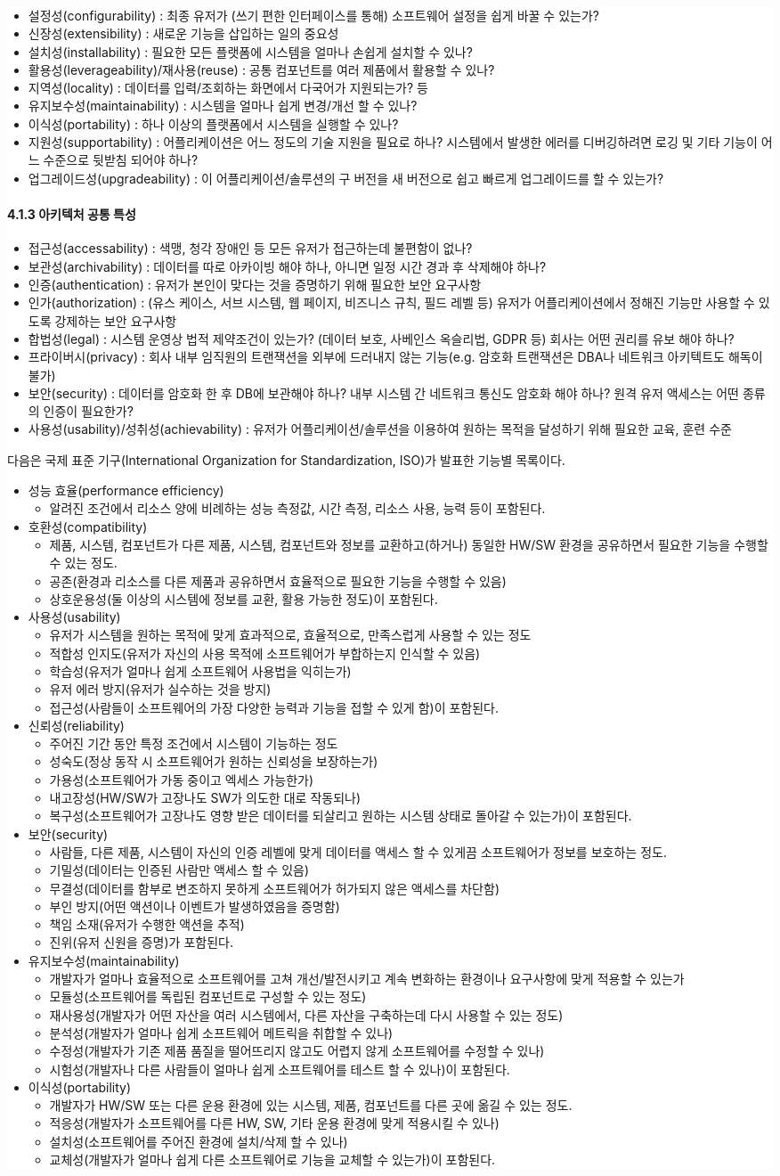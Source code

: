 -   설정성(configurability) : 최종 유저가 (쓰기 편한 인터페이스를 통해) 소프트웨어 설정을 쉽게 바꿀 수 있는가?
-   신장성(extensibility) : 새로운 기능을 삽입하는 일의 중요성
-   설치성(installability) : 필요한 모든 플랫폼에 시스템을 얼마나 손쉽게 설치할 수 있나?
-   활용성(leverageability)/재사용(reuse) : 공통 컴포넌트를 여러 제품에서 활용할 수 있나?
-   지역성(locality) : 데이터를 입력/조회하는 화면에서 다국어가 지원되는가? 등
-   유지보수성(maintainability) : 시스템을 얼마나 쉽게 변경/개선 할 수 있나?
-   이식성(portability) : 하나 이상의 플랫폼에서 시스템을 실행할 수 있나?
-   지원성(supportability) : 어플리케이션은 어느 정도의 기술 지원을 필요로 하나? 시스템에서 발생한 에러를 디버깅하려면 로깅 및 기타 기능이 어느 수준으로 뒷받침 되어야 하나?
-   업그레이드성(upgradeability) : 이 어플리케이션/솔루션의 구 버전을 새 버전으로 쉽고 빠르게 업그레이드를 할 수 있는가?

#### 4.1.3 아키텍처 공통 특성

-   접근성(accessability) : 색맹, 청각 장애인 등 모든 유저가 접근하는데 불편함이 없나?
-   보관성(archivability) : 데이터를 따로 아카이빙 해야 하나, 아니면 일정 시간 경과 후 삭제해야 하나?
-   인증(authentication) : 유저가 본인이 맞다는 것을 증명하기 위해 필요한 보안 요구사항
-   인가(authorization) : (유스 케이스, 서브 시스템, 웹 페이지, 비즈니스 규칙, 필드 레벨 등) 유저가 어플리케이션에서 정해진 기능만 사용할 수 있도록 강제하는 보안 요구사항
-   합법성(legal) : 시스템 운영상 법적 제약조건이 있는가? (데이터 보호, 사베인스 옥슬리법, GDPR 등) 회사는 어떤 권리를 유보 해야 하나?
-   프라이버시(privacy) : 회사 내부 임직원의 트랜잭션을 외부에 드러내지 않는 기능(e.g. 암호화 트랜잭션은 DBA나 네트워크 아키텍트도 해독이 불가)
-   보안(security) : 데이터를 암호화 한 후 DB에 보관해야 하나? 내부 시스템 간 네트워크 통신도 암호화 해야 하나? 원격 유저 액세스는 어떤 종류의 인증이 필요한가?
-   사용성(usability)/성취성(achievability) : 유저가 어플리케이션/솔루션을 이용하여 원하는 목적을 달성하기 위해 필요한 교육, 훈련 수준

다음은 국제 표준 기구(International Organization for Standardization, ISO)가 발표한 기능별 목록이다.

-   성능 효율(performance efficiency)
    -   알려진 조건에서 리소스 양에 비례하는 성능 측정값, 시간 측정, 리소스 사용, 능력 등이 포함된다.
-   호환성(compatibility)
    -   제품, 시스템, 컴포넌트가 다른 제품, 시스템, 컴포넌트와 정보를 교환하고(하거나) 동일한 HW/SW 환경을 공유하면서 필요한 기능을 수행할 수 있는 정도.
    -   공존(환경과 리소스를 다른 제품과 공유하면서 효율적으로 필요한 기능을 수행할 수 있음)
    -   상호운용성(둘 이상의 시스템에 정보를 교환, 활용 가능한 정도)이 포함된다.
-   사용성(usability)
    -   유저가 시스템을 원하는 목적에 맞게 효과적으로, 효율적으로, 만족스럽게 사용할 수 있는 정도
    -   적합성 인지도(유저가 자신의 사용 목적에 소프트웨어가 부합하는지 인식할 수 있음)
    -   학습성(유저가 얼마나 쉽게 소프트웨어 사용법을 익히는가)
    -   유저 에러 방지(유저가 실수하는 것을 방지)
    -   접근성(사람들이 소프트웨어의 가장 다양한 능력과 기능을 접할 수 있게 함)이 포함된다.
-   신뢰성(reliability)
    -   주어진 기간 동안 특정 조건에서 시스템이 기능하는 정도
    -   성숙도(정상 동작 시 소프트웨어가 원하는 신뢰성을 보장하는가)
    -   가용성(소프트웨어가 가동 중이고 엑세스 가능한가)
    -   내고장성(HW/SW가 고장나도 SW가 의도한 대로 작동되나)
    -   복구성(소프트웨어가 고장나도 영향 받은 데이터를 되살리고 원하는 시스템 상태로 돌아갈 수 있는가)이 포함된다.
-   보안(security)
    -   사람들, 다른 제품, 시스템이 자신의 인증 레벨에 맞게 데이터를 액세스 할 수 있게끔 소프트웨어가 정보를 보호하는 정도.
    -   기밀성(데이터는 인증된 사람만 액세스 할 수 있음)
    -   무결성(데이터를 함부로 변조하지 못하게 소프트웨어가 허가되지 않은 액세스를 차단함)
    -   부인 방지(어떤 액션이나 이벤트가 발생하였음을 증명함)
    -   책임 소재(유저가 수행한 액션을 추적)
    -   진위(유저 신원을 증명)가 포함된다.
-   유지보수성(maintainability)
    -   개발자가 얼마나 효율적으로 소프트웨어를 고쳐 개선/발전시키고 계속 변화하는 환경이나 요구사항에 맞게 적용할 수 있는가
    -   모듈성(소프트웨어를 독립된 컴포넌트로 구성할 수 있는 정도)
    -   재사용성(개발자가 어떤 자산을 여러 시스템에서, 다른 자산을 구축하는데 다시 사용할 수 있는 정도)
    -   분석성(개발자가 얼마나 쉽게 소프트웨어 메트릭을 취합할 수 있나)
    -   수정성(개발자가 기존 제품 품질을 떨어뜨리지 않고도 어렵지 않게 소프트웨어를 수정할 수 있나)
    -   시험성(개발자나 다른 사람들이 얼마나 쉽게 소프트웨어를 테스트 할 수 있나)이 포함된다.
-   이식성(portability)
    -   개발자가 HW/SW 또는 다른 운용 환경에 있는 시스템, 제품, 컴포넌트를 다른 곳에 옮길 수 있는 정도.
    -   적응성(개발자가 소프트웨어를 다른 HW, SW, 기타 운용 환경에 맞게 적용시킬 수 있나)
    -   설치성(소프트웨어를 주어진 환경에 설치/삭제 할 수 있나)
    -   교체성(개발자가 얼마나 쉽게 다른 소프트웨어로 기능을 교체할 수 있는가)이 포함된다.
